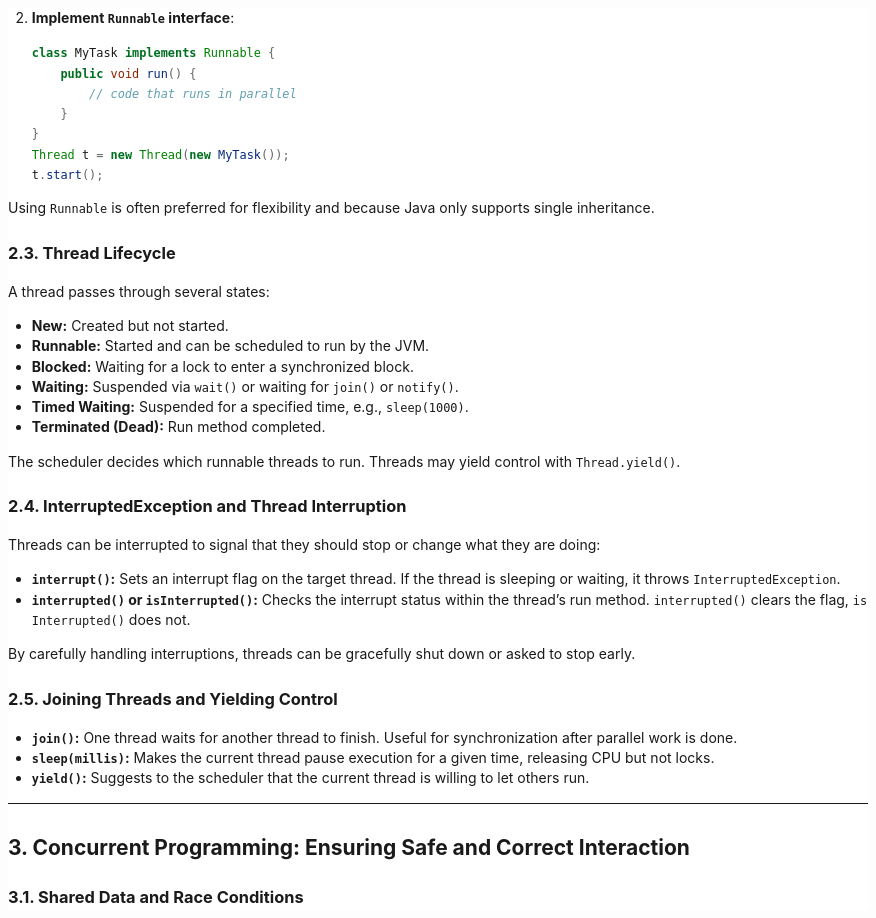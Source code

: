 2. **Implement `Runnable` interface**:
   ```java
   class MyTask implements Runnable {
       public void run() {
           // code that runs in parallel
       }
   }
   Thread t = new Thread(new MyTask());
   t.start();
   ```

Using `Runnable` is often preferred for flexibility and because Java only supports single inheritance.

### 2.3. Thread Lifecycle

A thread passes through several states:

- **New:** Created but not started.
- **Runnable:** Started and can be scheduled to run by the JVM.
- **Blocked:** Waiting for a lock to enter a synchronized block.
- **Waiting:** Suspended via `wait()` or waiting for `join()` or `notify()`.
- **Timed Waiting:** Suspended for a specified time, e.g., `sleep(1000)`.
- **Terminated (Dead):** Run method completed.

The scheduler decides which runnable threads to run. Threads may yield control with `Thread.yield()`.

### 2.4. InterruptedException and Thread Interruption

Threads can be interrupted to signal that they should stop or change what they are doing:

- **`interrupt()`:** Sets an interrupt flag on the target thread. If the thread is sleeping or waiting, it throws `InterruptedException`.
- **`interrupted()` or `isInterrupted()`:** Checks the interrupt status within the thread’s run method. `interrupted()` clears the flag, `isInterrupted()` does not.

By carefully handling interruptions, threads can be gracefully shut down or asked to stop early.

### 2.5. Joining Threads and Yielding Control

- **`join()`:** One thread waits for another thread to finish. Useful for synchronization after parallel work is done.
- **`sleep(millis)`:** Makes the current thread pause execution for a given time, releasing CPU but not locks.
- **`yield()`:** Suggests to the scheduler that the current thread is willing to let others run.

---

## 3. Concurrent Programming: Ensuring Safe and Correct Interaction

### 3.1. Shared Data and Race Conditions
